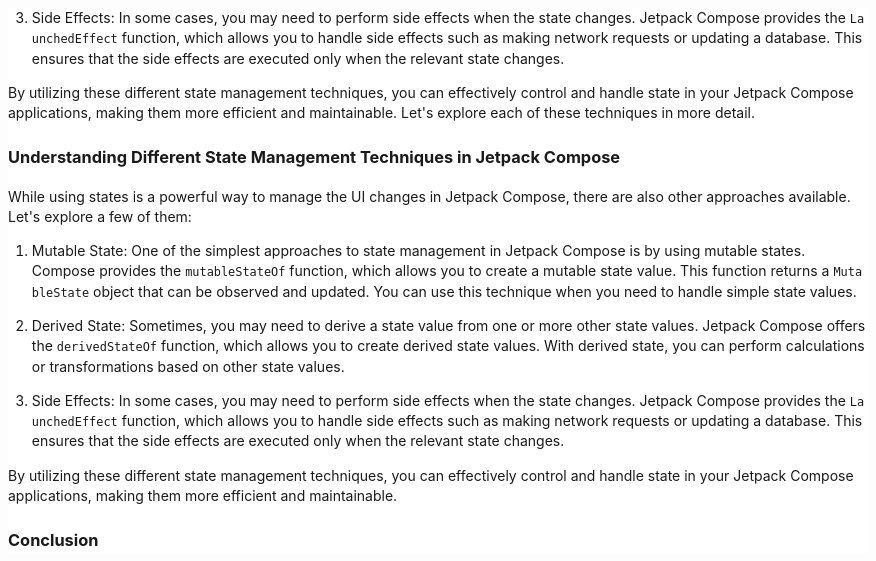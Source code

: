 3. Side Effects:
   In some cases, you may need to perform side effects when the state changes. Jetpack Compose provides
   the `LaunchedEffect` function, which allows you to handle side effects such as making network requests or updating a
   database. This ensures that the side effects are executed only when the relevant state changes.

By utilizing these different state management techniques, you can effectively control and handle state in your Jetpack
Compose applications, making them more efficient and maintainable. Let's explore each of these techniques in more
detail.

### Understanding Different State Management Techniques in Jetpack Compose

While using states is a powerful way to manage the UI changes in Jetpack Compose, there are also other approaches
available. Let's explore a few of them:

1. Mutable State:
   One of the simplest approaches to state management in Jetpack Compose is by using mutable states. Compose provides
   the `mutableStateOf` function, which allows you to create a mutable state value. This function returns
   a `MutableState` object that can be observed and updated. You can use this technique when you need to handle simple
   state values.

2. Derived State:
   Sometimes, you may need to derive a state value from one or more other state values. Jetpack Compose offers
   the `derivedStateOf` function, which allows you to create derived state values. With derived state, you can perform
   calculations or transformations based on other state values.

3. Side Effects:
   In some cases, you may need to perform side effects when the state changes. Jetpack Compose provides
   the `LaunchedEffect` function, which allows you to handle side effects such as making network requests or updating a
   database. This ensures that the side effects are executed only when the relevant state changes.

By utilizing these different state management techniques, you can effectively control and handle state in your Jetpack
Compose applications, making them more efficient and maintainable.

### Conclusion

